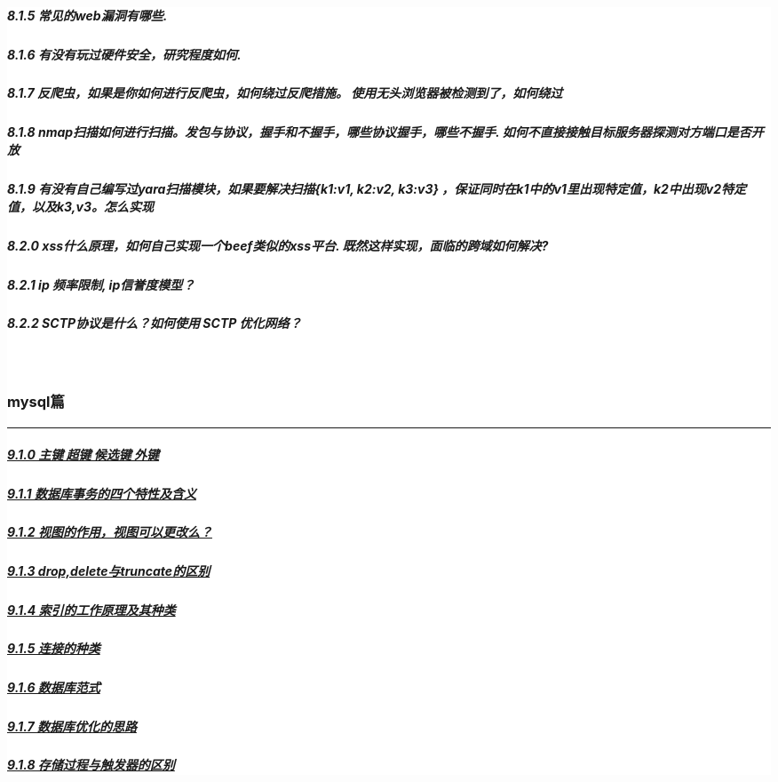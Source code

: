 ##### 8.1.5 常见的web漏洞有哪些.

##### 8.1.6 有没有玩过硬件安全，研究程度如何.

##### 8.1.7 反爬虫，如果是你如何进行反爬虫，如何绕过反爬措施。 使用无头浏览器被检测到了，如何绕过

##### 8.1.8 nmap扫描如何进行扫描。发包与协议，握手和不握手，哪些协议握手，哪些不握手. 如何不直接接触目标服务器探测对方端口是否开放

##### 8.1.9 有没有自己编写过yara扫描模块，如果要解决扫描{k1:v1, k2:v2, k3:v3} ，保证同时在k1中的v1里出现特定值，k2中出现v2特定值，以及k3,v3。怎么实现

##### 8.2.0 xss什么原理，如何自己实现一个beef类似的xss平台. 既然这样实现，面临的跨域如何解决?

##### 8.2.1 ip 频率限制, ip信誉度模型？

##### 8.2.2 SCTP协议是什么？如何使用 SCTP 优化网络？

<br>

<h3 id="9">mysql篇</h3> 

---

##### [9.1.0 主键 超键 候选键 外键](09.MySQL篇/9.1.0%20%E4%B8%BB%E9%94%AE%20%E8%B6%85%E9%94%AE%20%E5%80%99%E9%80%89%E9%94%AE%20%E5%A4%96%E9%94%AE.md)

##### [9.1.1 数据库事务的四个特性及含义](09.MySQL篇/9.1.1%20%E6%95%B0%E6%8D%AE%E5%BA%93%E4%BA%8B%E5%8A%A1%E7%9A%84%E5%9B%9B%E4%B8%AA%E7%89%B9%E6%80%A7%E5%8F%8A%E5%90%AB%E4%B9%89.md)

##### [9.1.2 视图的作用，视图可以更改么？](09.MySQL篇/9.1.2%20%E8%A7%86%E5%9B%BE%E7%9A%84%E4%BD%9C%E7%94%A8%EF%BC%8C%E8%A7%86%E5%9B%BE%E5%8F%AF%E4%BB%A5%E6%9B%B4%E6%94%B9%E4%B9%88%EF%BC%9F.md)

##### [9.1.3 drop,delete与truncate的区别](09.MySQL篇/9.1.3%20drop%2Cdelete%E4%B8%8Etruncate%E7%9A%84%E5%8C%BA%E5%88%AB.md)

##### [9.1.4 索引的工作原理及其种类](09.MySQL篇/9.1.4%20%E7%B4%A2%E5%BC%95%E7%9A%84%E5%B7%A5%E4%BD%9C%E5%8E%9F%E7%90%86%E5%8F%8A%E5%85%B6%E7%A7%8D%E7%B1%BB.md)

##### [9.1.5 连接的种类](09.MySQL篇/9.1.5%20%E8%BF%9E%E6%8E%A5%E7%9A%84%E7%A7%8D%E7%B1%BB.md)

##### [9.1.6 数据库范式](09.MySQL篇/9.1.6%20%E6%95%B0%E6%8D%AE%E5%BA%93%E8%8C%83%E5%BC%8F.md)

##### [9.1.7 数据库优化的思路](09.MySQL篇/9.1.7%20%E6%95%B0%E6%8D%AE%E5%BA%93%E4%BC%98%E5%8C%96%E7%9A%84%E6%80%9D%E8%B7%AF.md)

##### [9.1.8 存储过程与触发器的区别](09.MySQL篇/9.1.8%20%E5%AD%98%E5%82%A8%E8%BF%87%E7%A8%8B%E4%B8%8E%E8%A7%A6%E5%8F%91%E5%99%A8%E7%9A%84%E5%8C%BA%E5%88%AB.md)
